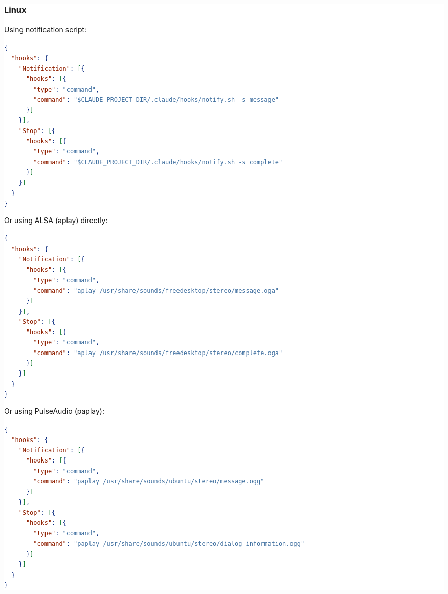 ```json
```

### Linux

Using notification script:

```json
{
  "hooks": {
    "Notification": [{
      "hooks": [{
        "type": "command",
        "command": "$CLAUDE_PROJECT_DIR/.claude/hooks/notify.sh -s message"
      }]
    }],
    "Stop": [{
      "hooks": [{
        "type": "command",
        "command": "$CLAUDE_PROJECT_DIR/.claude/hooks/notify.sh -s complete"
      }]
    }]
  }
}
```

Or using ALSA (aplay) directly:

```json
{
  "hooks": {
    "Notification": [{
      "hooks": [{
        "type": "command",
        "command": "aplay /usr/share/sounds/freedesktop/stereo/message.oga"
      }]
    }],
    "Stop": [{
      "hooks": [{
        "type": "command",
        "command": "aplay /usr/share/sounds/freedesktop/stereo/complete.oga"
      }]
    }]
  }
}
```

Or using PulseAudio (paplay):

```json
{
  "hooks": {
    "Notification": [{
      "hooks": [{
        "type": "command",
        "command": "paplay /usr/share/sounds/ubuntu/stereo/message.ogg"
      }]
    }],
    "Stop": [{
      "hooks": [{
        "type": "command",
        "command": "paplay /usr/share/sounds/ubuntu/stereo/dialog-information.ogg"
      }]
    }]
  }
}
```
